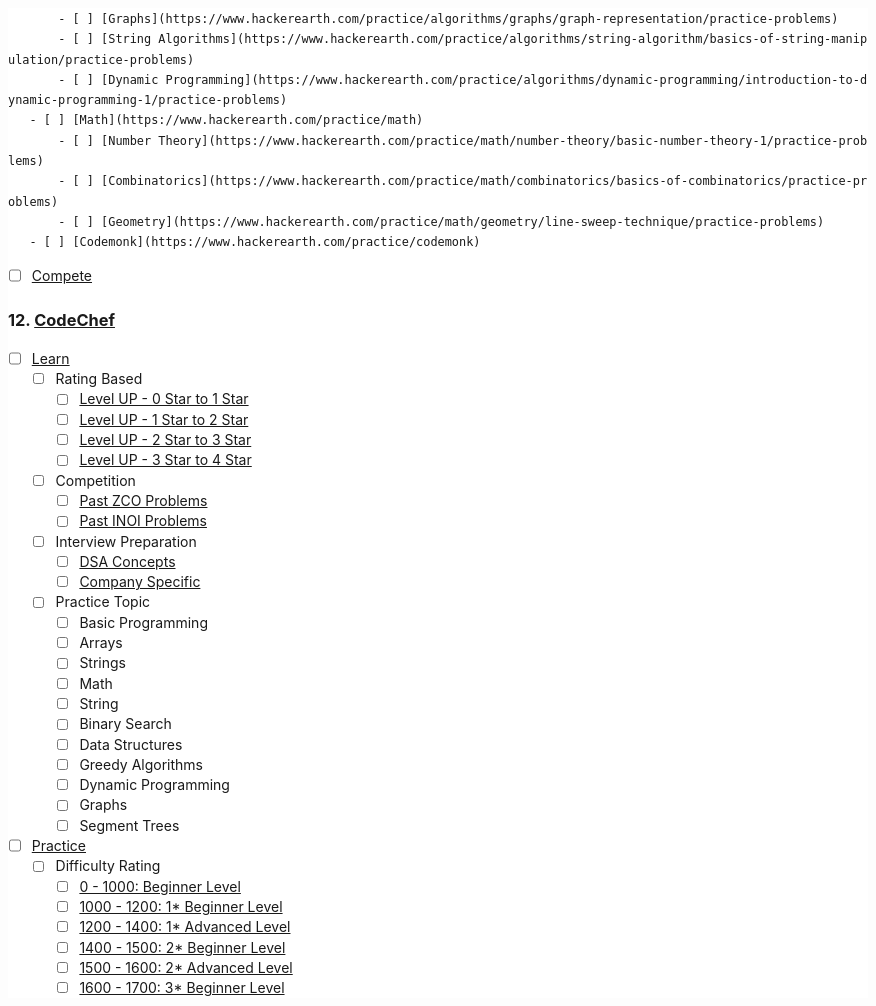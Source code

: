 		   - [ ] [Graphs](https://www.hackerearth.com/practice/algorithms/graphs/graph-representation/practice-problems)
		   - [ ] [String Algorithms](https://www.hackerearth.com/practice/algorithms/string-algorithm/basics-of-string-manipulation/practice-problems)
		   - [ ] [Dynamic Programming](https://www.hackerearth.com/practice/algorithms/dynamic-programming/introduction-to-dynamic-programming-1/practice-problems)
	   - [ ] [Math](https://www.hackerearth.com/practice/math)
		   - [ ] [Number Theory](https://www.hackerearth.com/practice/math/number-theory/basic-number-theory-1/practice-problems)
		   - [ ] [Combinatorics](https://www.hackerearth.com/practice/math/combinatorics/basics-of-combinatorics/practice-problems)
		   - [ ] [Geometry](https://www.hackerearth.com/practice/math/geometry/line-sweep-technique/practice-problems)
	   - [ ] [Codemonk](https://www.hackerearth.com/practice/codemonk)
   - [ ] [Compete](https://www.hackerearth.com/challenges)

### 12. [CodeChef](https://www.codechef.com/)
   - [ ] [Learn](https://www.codechef.com/selflearning)
	   - [ ] Rating Based
		   - [ ] [Level UP - 0 Star to 1 Star](https://www.codechef.com/selflearning/0to1stars)
		   - [ ] [Level UP - 1 Star to 2 Star](https://www.codechef.com/selflearning/1to2stars)
		   - [ ] [Level UP - 2 Star to 3 Star](https://www.codechef.com/selflearning/2to3stars)
		   - [ ] [Level UP - 3 Star to 4 Star](https://www.codechef.com/selflearning/3to4stars)
	   - [ ] Competition
		   - [ ] [Past ZCO Problems](https://www.codechef.com/ZCOPRAC)
		   - [ ] [Past INOI Problems](https://www.codechef.com/INOIPRAC)
	   - [ ] Interview Preparation
		   - [ ] [DSA Concepts](https://www.codechef.com/selflearning/interviewprep)
		   - [ ] [Company Specific](https://www.codechef.com/selflearning/interviewprep/companies)
	   - [ ] Practice Topic
		   - [ ] Basic Programming
		   - [ ] Arrays
		   - [ ] Strings
		   - [ ] Math
		   - [ ] String
		   - [ ] Binary Search
		   - [ ] Data Structures
		   - [ ] Greedy Algorithms
		   - [ ] Dynamic Programming
		   - [ ] Graphs
		   - [ ] Segment Trees
   - [ ] [Practice](https://www.codechef.com/practice)
	   - [ ] Difficulty Rating
		   - [ ] [0 - 1000: Beginner Level](https://www.codechef.com/practice?end_rating=999&group=all&hints=0&limit=20&page=0&search=&sort_by=difficulty_rating&sort_order=asc&start_rating=0&tags=&topic=&video_editorial=0&wa_enabled=0)
		   - [ ] [1000 - 1200: 1* Beginner Level](https://www.codechef.com/practice?end_rating=1199&group=all&hints=0&limit=20&page=0&search=&sort_by=difficulty_rating&sort_order=asc&start_rating=1000&tags=&topic=&video_editorial=0&wa_enabled=0)
		   - [ ] [1200 - 1400: 1* Advanced Level](https://www.codechef.com/practice?end_rating=1399&group=all&hints=0&limit=20&page=0&search=&sort_by=difficulty_rating&sort_order=asc&start_rating=1200&tags=&topic=&video_editorial=0&wa_enabled=0)
		   - [ ] [1400 - 1500: 2* Beginner Level](https://www.codechef.com/practice?end_rating=1499&group=all&hints=0&limit=20&page=0&search=&sort_by=difficulty_rating&sort_order=asc&start_rating=1400&tags=&topic=&video_editorial=0&wa_enabled=0)
		   - [ ] [1500 - 1600: 2* Advanced Level](https://www.codechef.com/practice?end_rating=1599&group=all&hints=0&limit=20&page=0&search=&sort_by=difficulty_rating&sort_order=asc&start_rating=1500&tags=&topic=&video_editorial=0&wa_enabled=0)
		   - [ ] [1600 - 1700: 3* Beginner Level](https://www.codechef.com/practice?end_rating=1699&group=all&hints=0&limit=20&page=0&search=&sort_by=difficulty_rating&sort_order=asc&start_rating=1600&tags=&topic=&video_editorial=0&wa_enabled=0)